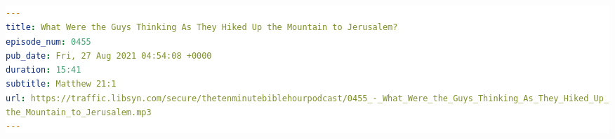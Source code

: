 ```yaml
---
title: What Were the Guys Thinking As They Hiked Up the Mountain to Jerusalem?
episode_num: 0455
pub_date: Fri, 27 Aug 2021 04:54:08 +0000
duration: 15:41
subtitle: Matthew 21:1
url: https://traffic.libsyn.com/secure/thetenminutebiblehourpodcast/0455_-_What_Were_the_Guys_Thinking_As_They_Hiked_Up_the_Mountain_to_Jerusalem.mp3
---
```


